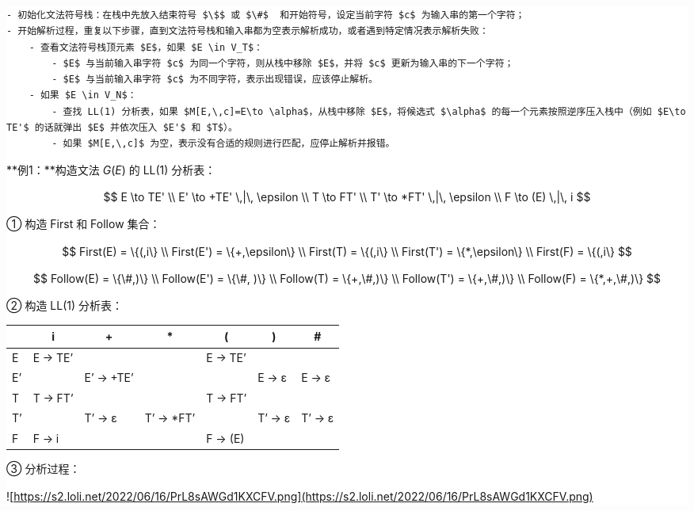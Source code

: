     - 初始化文法符号栈：在栈中先放入结束符号 $\$$ 或 $\#$  和开始符号，设定当前字符 $c$ 为输入串的第一个字符；
    - 开始解析过程，重复以下步骤，直到文法符号栈和输入串都为空表示解析成功，或者遇到特定情况表示解析失败：
        - 查看文法符号栈顶元素 $E$，如果 $E \in V_T$：
            - $E$ 与当前输入串字符 $c$ 为同一个字符，则从栈中移除 $E$，并将 $c$ 更新为输入串的下一个字符；
            - $E$ 与当前输入串字符 $c$ 为不同字符，表示出现错误，应该停止解析。
        - 如果 $E \in V_N$：
            - 查找 LL(1) 分析表，如果 $M[E,\,c]=E\to \alpha$，从栈中移除 $E$，将候选式 $\alpha$ 的每一个元素按照逆序压入栈中（例如 $E\to TE'$ 的话就弹出 $E$ 并依次压入 $E'$ 和 $T$）。
            - 如果 $M[E,\,c]$ 为空，表示没有合适的规则进行匹配，应停止解析并报错。

**例1：**构造文法 $G(E)$ 的 LL(1) 分析表：

$$
E  \to TE' \\
E' \to +TE' \,|\, \epsilon \\
T \to FT' \\
T' \to *FT' \,|\, \epsilon \\
F \to (E) \,|\, i
$$

① 构造 First 和 Follow 集合：

$$
First(E) = \{(,i\} \\
First(E') = \{+,\epsilon\} \\
First(T) = \{(,i\} \\
First(T') = \{*,\epsilon\} \\
First(F) = \{(,i\}
$$

$$
Follow(E) = \{\#,)\} \\
Follow(E') = \{\#, )\} \\
Follow(T) = \{+,\#,)\} \\
Follow(T') = \{+,\#,)\} \\
Follow(F) = \{*,+,\#,)\}
$$

② 构造 LL(1) 分析表：

|  | i | + | * | ( | ) | # |
| --- | --- | --- | --- | --- | --- | --- |
| E | E → TE’ |  |  | E → TE’ |  |  |
| E’ |  | E’ → +TE’ |  |  | E → ε | E → ε |
| T | T → FT’ |  |  | T → FT’ |  |  |
| T’ |  | T’ → ε | T’ → *FT’ |  | T’ → ε | T’ → ε |
| F | F → i |  |  | F → (E) |  |  |

③ 分析过程：

![https://s2.loli.net/2022/06/16/PrL8sAWGd1KXCFV.png](https://s2.loli.net/2022/06/16/PrL8sAWGd1KXCFV.png)

